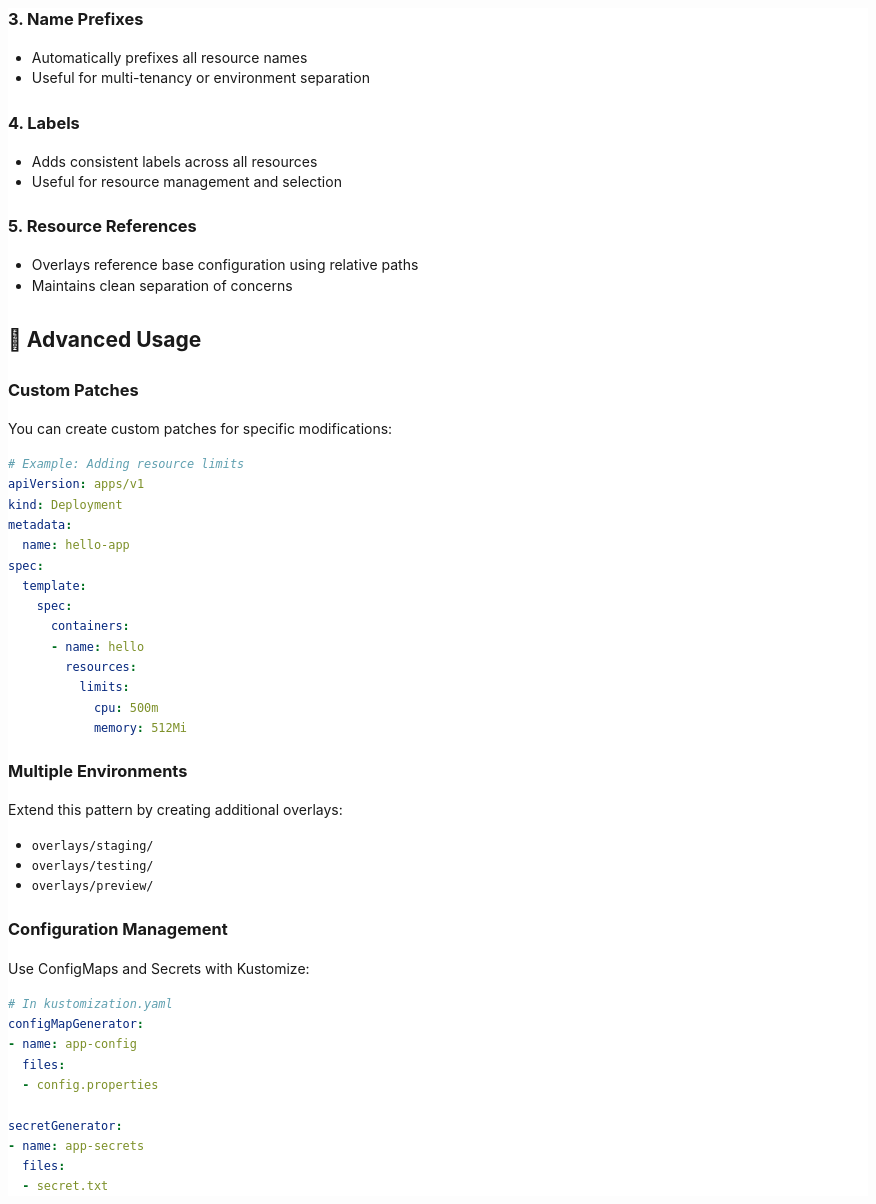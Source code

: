### 3. **Name Prefixes**
- Automatically prefixes all resource names
- Useful for multi-tenancy or environment separation

### 4. **Labels**
- Adds consistent labels across all resources
- Useful for resource management and selection

### 5. **Resource References**
- Overlays reference base configuration using relative paths
- Maintains clean separation of concerns

## 🚀 Advanced Usage

### Custom Patches
You can create custom patches for specific modifications:

```yaml
# Example: Adding resource limits
apiVersion: apps/v1
kind: Deployment
metadata:
  name: hello-app
spec:
  template:
    spec:
      containers:
      - name: hello
        resources:
          limits:
            cpu: 500m
            memory: 512Mi
```

### Multiple Environments
Extend this pattern by creating additional overlays:
- `overlays/staging/`
- `overlays/testing/`
- `overlays/preview/`

### Configuration Management
Use ConfigMaps and Secrets with Kustomize:

```yaml
# In kustomization.yaml
configMapGenerator:
- name: app-config
  files:
  - config.properties

secretGenerator:
- name: app-secrets
  files:
  - secret.txt
```
